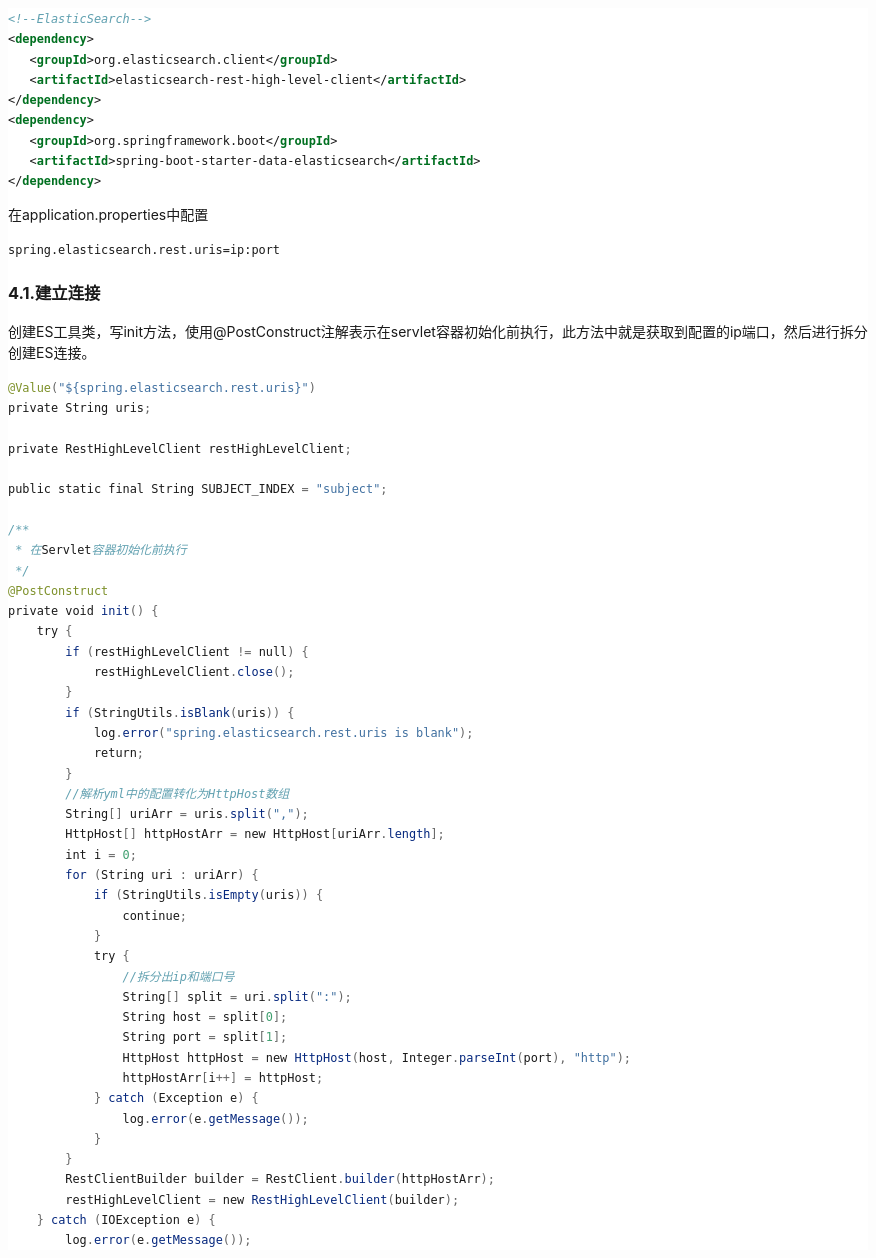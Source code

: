 ```xml
<!--ElasticSearch-->
<dependency>
   <groupId>org.elasticsearch.client</groupId>
   <artifactId>elasticsearch-rest-high-level-client</artifactId>
</dependency>
<dependency>
   <groupId>org.springframework.boot</groupId>
   <artifactId>spring-boot-starter-data-elasticsearch</artifactId>
</dependency>
```

在application.properties中配置

```properties
spring.elasticsearch.rest.uris=ip:port
```

### 4.1.建立连接

创建ES工具类，写init方法，使用@PostConstruct注解表示在servlet容器初始化前执行，此方法中就是获取到配置的ip端口，然后进行拆分创建ES连接。

```java
@Value("${spring.elasticsearch.rest.uris}")
private String uris;

private RestHighLevelClient restHighLevelClient;

public static final String SUBJECT_INDEX = "subject";

/**
 * 在Servlet容器初始化前执行
 */
@PostConstruct
private void init() {
    try {
        if (restHighLevelClient != null) {
            restHighLevelClient.close();
        }
        if (StringUtils.isBlank(uris)) {
            log.error("spring.elasticsearch.rest.uris is blank");
            return;
        }
        //解析yml中的配置转化为HttpHost数组
        String[] uriArr = uris.split(",");
        HttpHost[] httpHostArr = new HttpHost[uriArr.length];
        int i = 0;
        for (String uri : uriArr) {
            if (StringUtils.isEmpty(uris)) {
                continue;
            }
            try {
                //拆分出ip和端口号
                String[] split = uri.split(":");
                String host = split[0];
                String port = split[1];
                HttpHost httpHost = new HttpHost(host, Integer.parseInt(port), "http");
                httpHostArr[i++] = httpHost;
            } catch (Exception e) {
                log.error(e.getMessage());
            }
        }
        RestClientBuilder builder = RestClient.builder(httpHostArr);
        restHighLevelClient = new RestHighLevelClient(builder);
    } catch (IOException e) {
        log.error(e.getMessage());
```